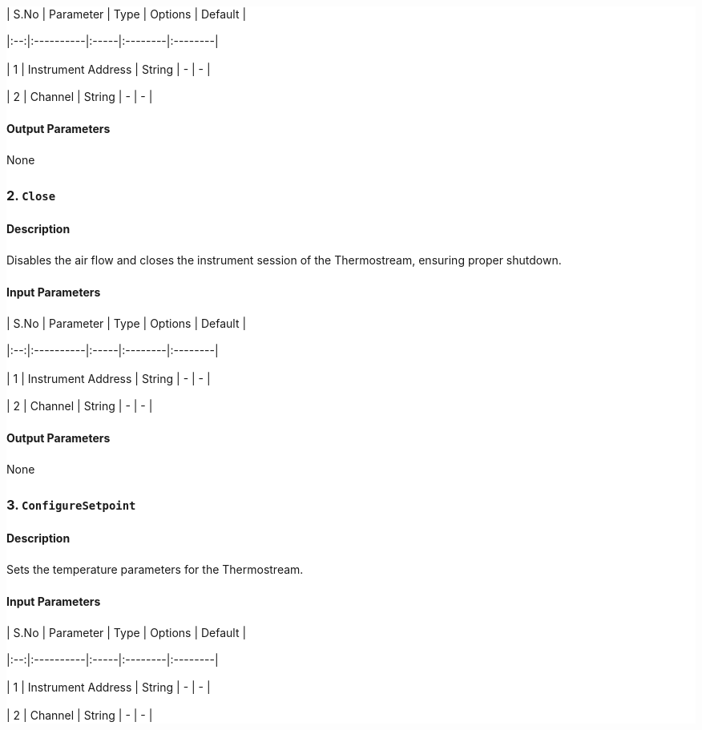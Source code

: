 | S.No | Parameter | Type | Options | Default |

|:--:|:----------|:-----|:--------|:--------|

| 1 | Instrument Address | String | - | - |

| 2 | Channel | String | - | - |



#### Output Parameters

None



### 2. `Close`

#### Description

Disables the air flow and closes the instrument session of the Thermostream, ensuring proper shutdown.



#### Input Parameters

| S.No | Parameter | Type | Options | Default |

|:--:|:----------|:-----|:--------|:--------|

| 1 | Instrument Address | String | - | - |

| 2 | Channel | String | - | - |



#### Output Parameters

None



### 3. `ConfigureSetpoint`

#### Description

Sets the temperature parameters for the Thermostream.



#### Input Parameters

| S.No | Parameter | Type | Options | Default |

|:--:|:----------|:-----|:--------|:--------|

| 1 | Instrument Address | String | - | - |

| 2 | Channel | String | - | - |
